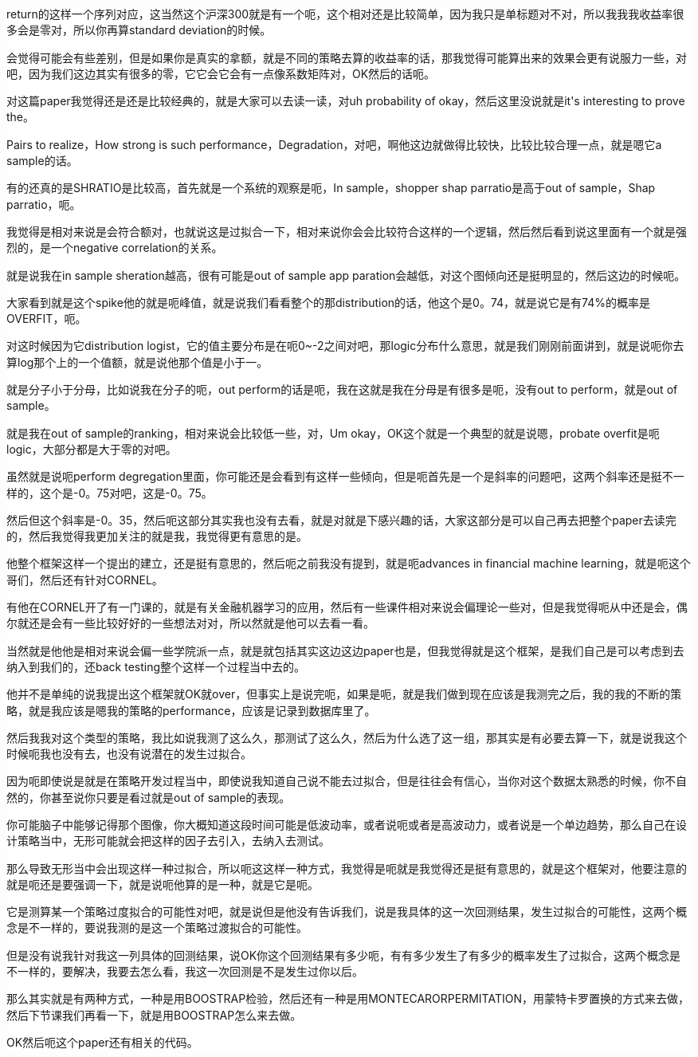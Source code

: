 return的这样一个序列对应，这当然这个沪深300就是有一个呃，这个相对还是比较简单，因为我只是单标题对不对，所以我我我收益率很多会是零对，所以你再算standard deviation的时候。

会觉得可能会有些差别，但是如果你是真实的拿额，就是不同的策略去算的收益率的话，那我觉得可能算出来的效果会更有说服力一些，对吧，因为我们这边其实有很多的零，它它会它会有一点像系数矩阵对，OK然后的话呃。

对这篇paper我觉得还是还是比较经典的，就是大家可以去读一读，对uh probability of okay，然后这里没说就是it's interesting to prove the。

Pairs to realize，How strong is such performance，Degradation，对吧，啊他这边就做得比较快，比较比较合理一点，就是嗯它a sample的话。

有的还真的是SHRATIO是比较高，首先就是一个系统的观察是呃，In sample，shopper shap parratio是高于out of sample，Shap parratio，呃。

我觉得是相对来说是会符合额对，也就说这是过拟合一下，相对来说你会会比较符合这样的一个逻辑，然后然后看到说这里面有一个就是强烈的，是一个negative correlation的关系。

就是说我在in sample sheration越高，很有可能是out of sample app paration会越低，对这个图倾向还是挺明显的，然后这边的时候呃。

大家看到就是这个spike他的就是呃峰值，就是说我们看看整个的那distribution的话，他这个是0。74，就是说它是有74%的概率是OVERFIT，呃。

对这时候因为它distribution logist，它的值主要分布是在呃0~-2之间对吧，那logic分布什么意思，就是我们刚刚前面讲到，就是说呃你去算log那个上的一个值额，就是说他那个值是小于一。

就是分子小于分母，比如说我在分子的呃，out perform的话是呃，我在这就是我在分母是有很多是呃，没有out to perform，就是out of sample。

就是我在out of sample的ranking，相对来说会比较低一些，对，Um okay，OK这个就是一个典型的就是说嗯，probate overfit是呃logic，大部分都是大于零的对吧。

虽然就是说呃perform degregation里面，你可能还是会看到有这样一些倾向，但是呃首先是一个是斜率的问题吧，这两个斜率还是挺不一样的，这个是-0。75对吧，这是-0。75。

然后但这个斜率是-0。35，然后呃这部分其实我也没有去看，就是对就是下感兴趣的话，大家这部分是可以自己再去把整个paper去读完的，然后我觉得我更加关注的就是我，我觉得更有意思的是。

他整个框架这样一个提出的建立，还是挺有意思的，然后呃之前我没有提到，就是呃advances in financial machine learning，就是呃这个哥们，然后还有针对CORNEL。

有他在CORNEL开了有一门课的，就是有关金融机器学习的应用，然后有一些课件相对来说会偏理论一些对，但是我觉得呃从中还是会，偶尔就还是会有一些比较好好的一些想法对对，所以然就是他可以去看一看。

当然就是他他是相对来说会偏一些学院派一点，就是就包括其实这边这边paper也是，但我觉得就是这个框架，是我们自己是可以考虑到去纳入到我们的，还back testing整个这样一个过程当中去的。

他并不是单纯的说我提出这个框架就OK就over，但事实上是说完呃，如果是呃，就是我们做到现在应该是我测完之后，我的我的不断的策略，就是我应该是嗯我的策略的performance，应该是记录到数据库里了。

然后我我对这个类型的策略，我比如说我测了这么久，那测试了这么久，然后为什么选了这一组，那其实是有必要去算一下，就是说我这个时候呃我也没有去，也没有说潜在的发生过拟合。

因为呃即使说是就是在策略开发过程当中，即使说我知道自己说不能去过拟合，但是往往会有信心，当你对这个数据太熟悉的时候，你不自然的，你甚至说你只要是看过就是out of sample的表现。

你可能脑子中能够记得那个图像，你大概知道这段时间可能是低波动率，或者说呃或者是高波动力，或者说是一个单边趋势，那么自己在设计策略当中，无形可能就会把这样的因子去引入，去纳入去测试。

那么导致无形当中会出现这样一种过拟合，所以呃这这样一种方式，我觉得是呃就是我觉得还是挺有意思的，就是这个框架对，他要注意的就是呃还是要强调一下，就是说呃他算的是一种，就是它是呃。

它是测算某一个策略过度拟合的可能性对吧，就是说但是他没有告诉我们，说是我具体的这一次回测结果，发生过拟合的可能性，这两个概念是不一样的，要说我测的是这一个策略过渡拟合的可能性。

但是没有说我针对我这一列具体的回测结果，说OK你这个回测结果有多少呃，有有多少发生了有多少的概率发生了过拟合，这两个概念是不一样的，要解决，我要去怎么看，我这一次回测是不是发生过你以后。

那么其实就是有两种方式，一种是用BOOSTRAP检验，然后还有一种是用MONTECARORPERMITATION，用蒙特卡罗置换的方式来去做，然后下节课我们再看一下，就是用BOOSTRAP怎么来去做。

OK然后呃这个paper还有相关的代码。
